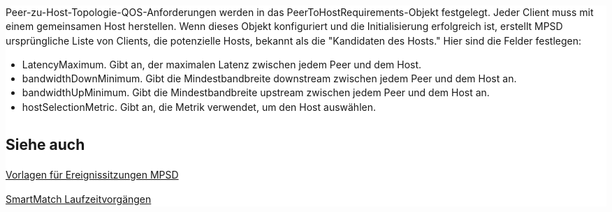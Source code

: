 Peer-zu-Host-Topologie-QOS-Anforderungen werden in das PeerToHostRequirements-Objekt festgelegt. Jeder Client muss mit einem gemeinsamen Host herstellen. Wenn dieses Objekt konfiguriert und die Initialisierung erfolgreich ist, erstellt MPSD ursprüngliche Liste von Clients, die potenzielle Hosts, bekannt als die "Kandidaten des Hosts." Hier sind die Felder festlegen:
-   LatencyMaximum. Gibt an, der maximalen Latenz zwischen jedem Peer und dem Host.
-   bandwidthDownMinimum. Gibt die Mindestbandbreite downstream zwischen jedem Peer und dem Host an.
-   bandwidthUpMinimum. Gibt die Mindestbandbreite upstream zwischen jedem Peer und dem Host an.
-   hostSelectionMetric. Gibt an, die Metrik verwendet, um den Host auswählen.

## <a name="see-also"></a>Siehe auch

[Vorlagen für Ereignissitzungen MPSD](multiplayer-session-directory.md)

[SmartMatch Laufzeitvorgängen](/windows/uwp/xbox-live/multiplayer/multiplayer-appendix/smartmatch-matchmaking)

